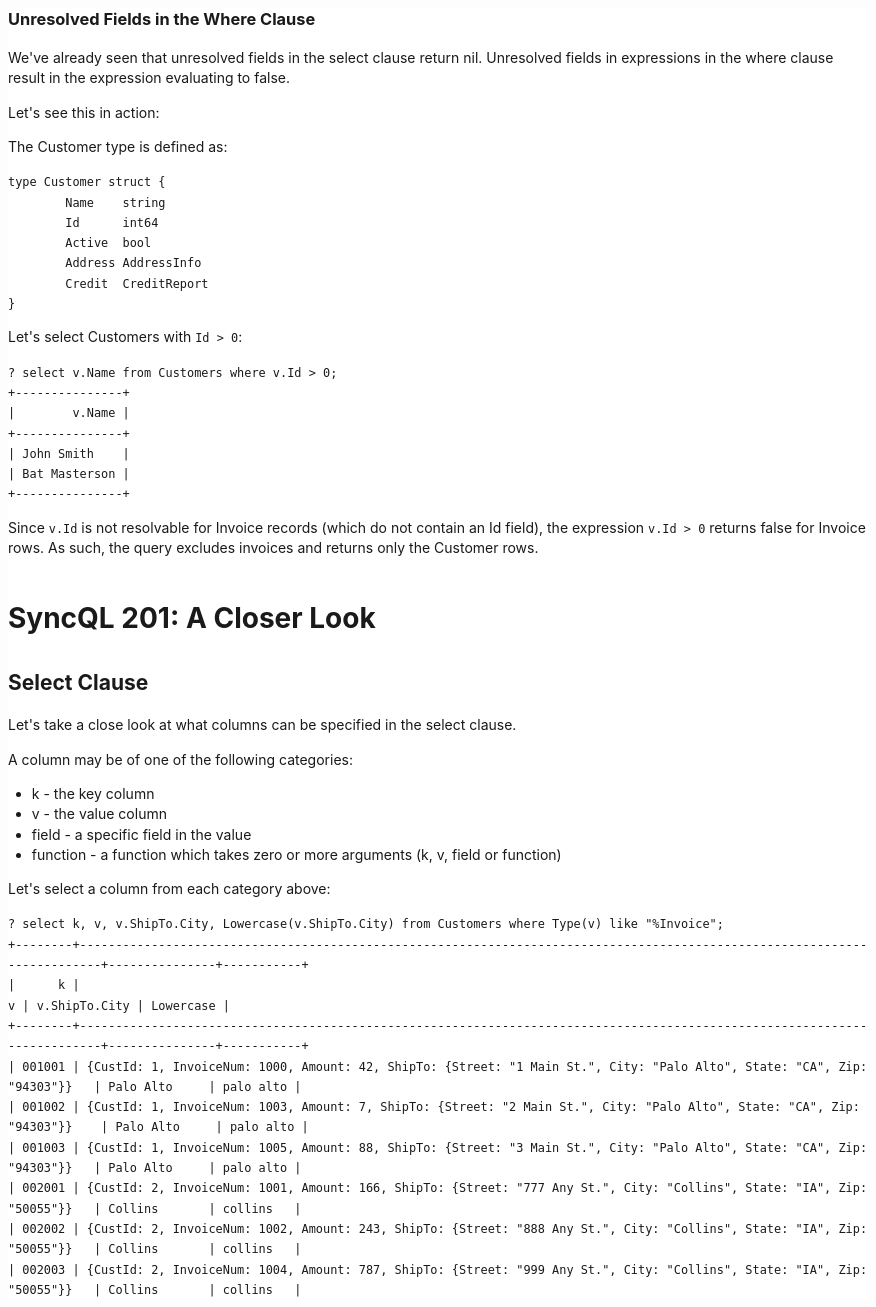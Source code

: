 ### Unresolved Fields in the Where Clause

We've already seen that unresolved fields in the select clause return nil.  Unresolved fields in expressions in the where clause result in the expression evaluating to false.

Let's see this in action:

The Customer type is defined as:

    type Customer struct {
            Name    string
            Id      int64
            Active  bool
            Address AddressInfo
            Credit  CreditReport
    }

Let's select Customers with `Id > 0`:

    ? select v.Name from Customers where v.Id > 0;
    +---------------+
    |        v.Name |
    +---------------+
    | John Smith    |
    | Bat Masterson |
    +---------------+

Since `v.Id` is not resolvable for Invoice records (which do not contain an Id field), the expression `v.Id > 0` returns false for Invoice rows.  As such, the query excludes invoices and returns only the Customer rows.

# SyncQL 201: A Closer Look

## Select Clause

Let's take a close look at what columns can be specified in the select clause.

A column may be of one of the following categories:

* k - the key column
* v - the value column
* field - a specific field in the value
* function - a function which takes zero or more arguments (k, v, field or function)

Let's select a column from each category above:

    ? select k, v, v.ShipTo.City, Lowercase(v.ShipTo.City) from Customers where Type(v) like "%Invoice";
    +--------+---------------------------------------------------------------------------------------------------------------------------+---------------+-----------+
    |      k |                                                                                                                         v | v.ShipTo.City | Lowercase |
    +--------+---------------------------------------------------------------------------------------------------------------------------+---------------+-----------+
    | 001001 | {CustId: 1, InvoiceNum: 1000, Amount: 42, ShipTo: {Street: "1 Main St.", City: "Palo Alto", State: "CA", Zip: "94303"}}   | Palo Alto     | palo alto |
    | 001002 | {CustId: 1, InvoiceNum: 1003, Amount: 7, ShipTo: {Street: "2 Main St.", City: "Palo Alto", State: "CA", Zip: "94303"}}    | Palo Alto     | palo alto |
    | 001003 | {CustId: 1, InvoiceNum: 1005, Amount: 88, ShipTo: {Street: "3 Main St.", City: "Palo Alto", State: "CA", Zip: "94303"}}   | Palo Alto     | palo alto |
    | 002001 | {CustId: 2, InvoiceNum: 1001, Amount: 166, ShipTo: {Street: "777 Any St.", City: "Collins", State: "IA", Zip: "50055"}}   | Collins       | collins   |
    | 002002 | {CustId: 2, InvoiceNum: 1002, Amount: 243, ShipTo: {Street: "888 Any St.", City: "Collins", State: "IA", Zip: "50055"}}   | Collins       | collins   |
    | 002003 | {CustId: 2, InvoiceNum: 1004, Amount: 787, ShipTo: {Street: "999 Any St.", City: "Collins", State: "IA", Zip: "50055"}}   | Collins       | collins   |